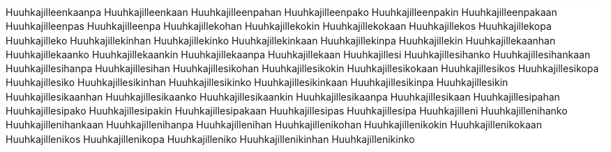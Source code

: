 Huuhkajilleenkaanpa
Huuhkajilleenkaan
Huuhkajilleenpahan
Huuhkajilleenpako
Huuhkajilleenpakin
Huuhkajilleenpakaan
Huuhkajilleenpas
Huuhkajilleenpa
Huuhkajillekohan
Huuhkajillekokin
Huuhkajillekokaan
Huuhkajillekos
Huuhkajillekopa
Huuhkajilleko
Huuhkajillekinhan
Huuhkajillekinko
Huuhkajillekinkaan
Huuhkajillekinpa
Huuhkajillekin
Huuhkajillekaanhan
Huuhkajillekaanko
Huuhkajillekaankin
Huuhkajillekaanpa
Huuhkajillekaan
Huuhkajillesi
Huuhkajillesihanko
Huuhkajillesihankaan
Huuhkajillesihanpa
Huuhkajillesihan
Huuhkajillesikohan
Huuhkajillesikokin
Huuhkajillesikokaan
Huuhkajillesikos
Huuhkajillesikopa
Huuhkajillesiko
Huuhkajillesikinhan
Huuhkajillesikinko
Huuhkajillesikinkaan
Huuhkajillesikinpa
Huuhkajillesikin
Huuhkajillesikaanhan
Huuhkajillesikaanko
Huuhkajillesikaankin
Huuhkajillesikaanpa
Huuhkajillesikaan
Huuhkajillesipahan
Huuhkajillesipako
Huuhkajillesipakin
Huuhkajillesipakaan
Huuhkajillesipas
Huuhkajillesipa
Huuhkajilleni
Huuhkajillenihanko
Huuhkajillenihankaan
Huuhkajillenihanpa
Huuhkajillenihan
Huuhkajillenikohan
Huuhkajillenikokin
Huuhkajillenikokaan
Huuhkajillenikos
Huuhkajillenikopa
Huuhkajilleniko
Huuhkajillenikinhan
Huuhkajillenikinko